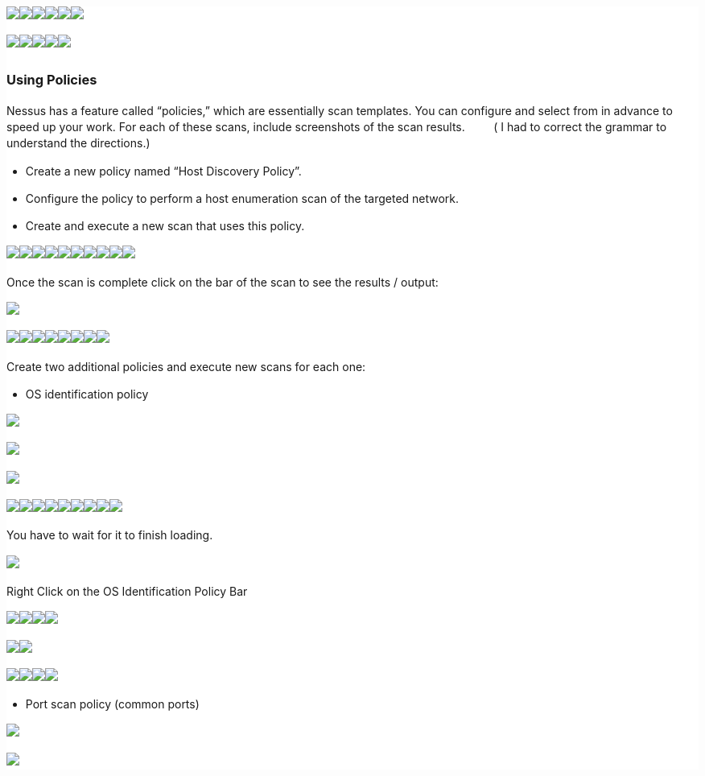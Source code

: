 ![](ops40_25.png)![](ops40_26.png)![](ops40_27.png)![](ops40_28.png)![](ops40_29.png)![](ops40_30.png)

![](ops40_31.png)![](ops40_32.png)![](ops40_33.png)![](ops40_34.png)![](ops40_35.png)

### Using Policies

Nessus has a feature called “policies,” which are essentially scan templates. You can configure and select from in advance to speed up your work. For each of these scans, include screenshots of the scan results.         ( I had to correct the grammar to understand the directions.)

* Create a new policy named “Host Discovery Policy”.

* Configure the policy to perform a host enumeration scan of the targeted network.
* Create and execute a new scan that uses this policy.

![](ops40_36.png)![](ops40_37.png)![](ops40_38.png)![](ops40_39.png)![](ops40_40.png)![](ops40_41.png)![](ops40_42.png)![](ops40_43.png)![](ops40_44.png)![](ops40_45.png)

Once the scan is complete click on the bar of the scan to see the results / output:

![](ops40_46.png)

![](ops40_47.png)![](ops40_48.png)![](ops40_49.png)![](ops40_50.png)![](ops40_51.png)![](ops40_52.png)![](ops40_53.png)![](ops40_54.png)

Create two additional policies and execute new scans for each one:

* OS identification policy

![](ops40_55.png)

![](ops40_56.png)

![](ops40_57.png)

![](ops40_58.png)![](ops40_59.png)![](ops40_60.png)![](ops40_61.png)![](ops40_62.png)![](ops40_63.png)![](ops40_64.png)![](ops40_65.png)![](ops40_66.png)

You have to wait for it to finish loading.

![](ops40_67.png)

Right Click on the OS Identification Policy Bar

![](ops40_68.png)![](ops40_69.png)![](ops40_70.png)![](ops40_71.png)

![](ops40_72.png)![](ops40_73.png)

![](ops40_74.png)![](ops40_75.png)![](ops40_76.png)![](ops40_77.png)

* Port scan policy (common ports)

![](ops40_78.png)

![](ops40_79.png)
